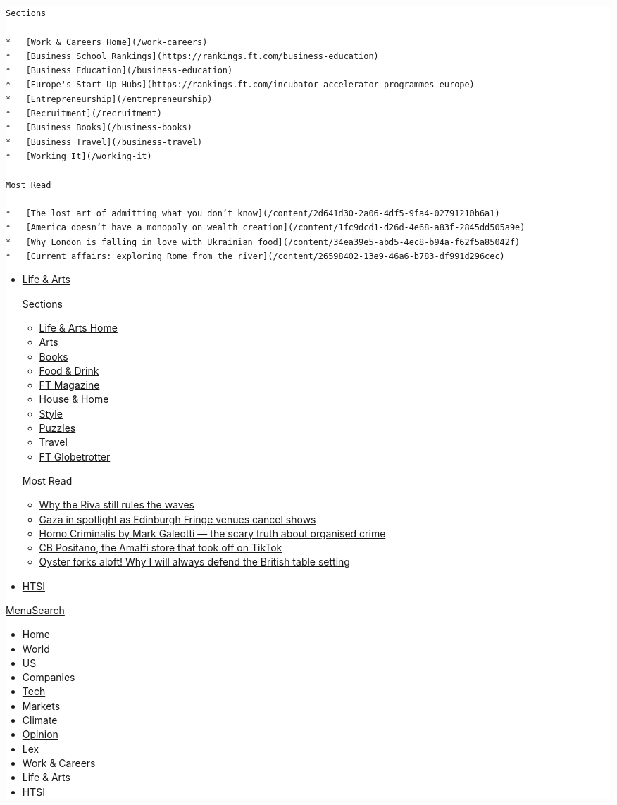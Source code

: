     Sections
    
    *   [Work & Careers Home](/work-careers)
    *   [Business School Rankings](https://rankings.ft.com/business-education)
    *   [Business Education](/business-education)
    *   [Europe's Start-Up Hubs](https://rankings.ft.com/incubator-accelerator-programmes-europe)
    *   [Entrepreneurship](/entrepreneurship)
    *   [Recruitment](/recruitment)
    *   [Business Books](/business-books)
    *   [Business Travel](/business-travel)
    *   [Working It](/working-it)
    
    Most Read
    
    *   [The lost art of admitting what you don’t know](/content/2d641d30-2a06-4df5-9fa4-02791210b6a1)
    *   [America doesn’t have a monopoly on wealth creation](/content/1fc9dcd1-d26d-4e68-a83f-2845dd505a9e)
    *   [Why London is falling in love with Ukrainian food](/content/34ea39e5-abd5-4ec8-b94a-f62f5a85042f)
    *   [Current affairs: exploring Rome from the river](/content/26598402-13e9-46a6-b783-df991d296cec)
    
*   [Life & Arts](/life-arts)
    
    Sections
    
    *   [Life & Arts Home](/life-arts)
    *   [Arts](/arts)
    *   [Books](/books)
    *   [Food & Drink](/food-drink)
    *   [FT Magazine](/magazine)
    *   [House & Home](/house-home)
    *   [Style](/style)
    *   [Puzzles](/puzzles-games)
    *   [Travel](/travel)
    *   [FT Globetrotter](/globetrotter)
    
    Most Read
    
    *   [Why the Riva still rules the waves](/content/c883c61c-2cce-45bf-928b-4876597f4ba4)
    *   [Gaza in spotlight as Edinburgh Fringe venues cancel shows](/content/09e1565a-ac06-410f-9079-524a17e63045)
    *   [Homo Criminalis by Mark Galeotti — the scary truth about organised crime](/content/03447e83-fb03-450b-8a9c-4c2802630782)
    *   [CB Positano, the Amalfi store that took off on TikTok](/content/73c46e51-54f1-46e1-8212-ae47eac68f8e)
    *   [Oyster forks aloft! Why I will always defend the British table setting](/content/3b6d3b3a-af9a-4037-b199-0af83072c841)
    
*   [HTSI](/htsi)

[Menu](#)[Search](#)

*   [Home](/)
*   [World](/world)
*   [US](/us)
*   [Companies](/companies)
*   [Tech](/technology)
*   [Markets](/markets)
*   [Climate](/climate-capital)
*   [Opinion](/opinion)
*   [Lex](/lex)
*   [Work & Careers](/work-careers)
*   [Life & Arts](/life-arts)
*   [HTSI](/htsi)
